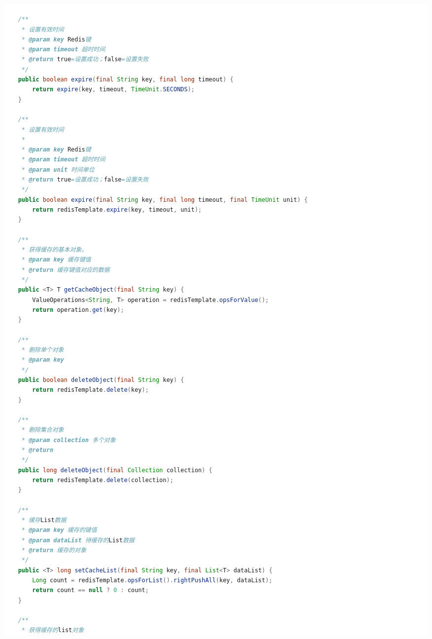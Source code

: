 ```java

    /**
     * 设置有效时间
     * @param key Redis键
     * @param timeout 超时时间
     * @return true=设置成功；false=设置失败
     */
    public boolean expire(final String key, final long timeout) {
        return expire(key, timeout, TimeUnit.SECONDS);
    }

    /**
     * 设置有效时间
     *
     * @param key Redis键
     * @param timeout 超时时间
     * @param unit 时间单位
     * @return true=设置成功；false=设置失败
     */
    public boolean expire(final String key, final long timeout, final TimeUnit unit) {
        return redisTemplate.expire(key, timeout, unit);
    }

    /**
     * 获得缓存的基本对象。
     * @param key 缓存键值
     * @return 缓存键值对应的数据
     */
    public <T> T getCacheObject(final String key) {
        ValueOperations<String, T> operation = redisTemplate.opsForValue();
        return operation.get(key);
    }

    /**
     * 删除单个对象
     * @param key
     */
    public boolean deleteObject(final String key) {
        return redisTemplate.delete(key);
    }

    /**
     * 删除集合对象
     * @param collection 多个对象
     * @return
     */
    public long deleteObject(final Collection collection) {
        return redisTemplate.delete(collection);
    }

    /**
     * 缓存List数据
     * @param key 缓存的键值
     * @param dataList 待缓存的List数据
     * @return 缓存的对象
     */
    public <T> long setCacheList(final String key, final List<T> dataList) {
        Long count = redisTemplate.opsForList().rightPushAll(key, dataList);
        return count == null ? 0 : count;
    }

    /**
     * 获得缓存的list对象
```